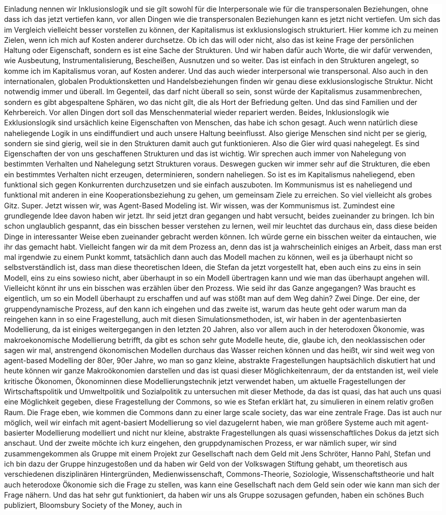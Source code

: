 Einladung nennen wir Inklusionslogik und sie gilt sowohl für die Interpersonale wie für die transpersonalen Beziehungen, ohne dass ich das jetzt vertiefen kann, vor allen Dingen wie die transpersonalen Beziehungen kann es jetzt nicht vertiefen. Um sich das im Vergleich vielleicht besser vorstellen zu können, der Kapitalismus ist exklusionslogisch strukturiert. Hier komme ich zu meinen Zielen, wenn ich mich auf Kosten anderer durchsetze. Ob ich das will oder nicht, also das ist keine Frage der persönlichen Haltung oder Eigenschaft, sondern es ist eine Sache der Strukturen. Und wir haben dafür auch Worte, die wir dafür verwenden, wie Ausbeutung, Instrumentalisierung, Bescheißen, Ausnutzen und so weiter. Das ist einfach in den Strukturen angelegt, so komme ich im Kapitalismus voran, auf Kosten anderer. Und das auch wieder interpersonal wie transpersonal. Also auch in den internationalen, globalen Produktionsketten und Handelsbeziehungen finden wir genau diese exklusionslogische Struktur. Nicht notwendig immer und überall. Im Gegenteil, das darf nicht überall so sein, sonst würde der Kapitalismus zusammenbrechen, sondern es gibt abgespaltene Sphären, wo das nicht gilt, die als Hort der Befriedung gelten. Und das sind Familien und der Kehrbereich. Vor allen Dingen dort soll das Menschenmaterial wieder repariert werden. Beides, Inklusionslogik wie Exklusionslogik sind ursächlich keine Eigenschaften von Menschen, das habe ich schon gesagt. Auch wenn natürlich diese naheliegende Logik in uns eindiffundiert und auch unsere Haltung beeinflusst. Also gierige Menschen sind nicht per se gierig, sondern sie sind gierig, weil sie in den Strukturen damit auch gut funktionieren. Also die Gier wird quasi nahegelegt. Es sind Eigenschaften der von uns geschaffenen Strukturen und das ist wichtig. Wir sprechen auch immer von Nahelegung von bestimmten Verhalten und Nahelegung setzt Strukturen voraus. Deswegen gucken wir immer sehr auf die Strukturen, die eben ein bestimmtes Verhalten nicht erzeugen, determinieren, sondern naheliegen. So ist es im Kapitalismus naheliegend, eben funktional sich gegen Konkurrenten durchzusetzen und sie einfach auszuboten. Im Kommunismus ist es naheliegend und funktional mit anderen in eine Kooperationsbeziehung zu gehen, um gemeinsam Ziele zu erreichen. So viel vielleicht als grobes Gitz. Super. Jetzt wissen wir, was Agent-Based Modeling ist. Wir wissen, was der Kommunismus ist. Zumindest eine grundlegende Idee davon haben wir jetzt. Ihr seid jetzt dran gegangen und habt versucht, beides zueinander zu bringen. Ich bin schon unglaublich gespannt, das ein bisschen besser verstehen zu lernen, weil mir leuchtet das durchaus ein, dass diese beiden Dinge in interessanter Weise eben zueinander gebracht werden können. Ich würde gerne ein bisschen weiter da eintauchen, wie ihr das gemacht habt. Vielleicht fangen wir da mit dem Prozess an, denn das ist ja wahrscheinlich einiges an Arbeit, dass man erst mal irgendwie zu einem Punkt kommt, tatsächlich dann auch das Modell machen zu können, weil es ja überhaupt nicht so selbstverständlich ist, dass man diese theoretischen Ideen, die Stefan da jetzt vorgestellt hat, eben auch eins zu eins in sein Modell, eins zu eins sowieso nicht, aber überhaupt in so ein Modell übertragen kann und wie man das überhaupt angehen will. Vielleicht könnt ihr uns ein bisschen was erzählen über den Prozess. Wie seid ihr das Ganze angegangen? Was braucht es eigentlich, um so ein Modell überhaupt zu erschaffen und auf was stößt man auf dem Weg dahin? Zwei Dinge. Der eine, der gruppendynamische Prozess, auf den kann ich eingehen und das zweite ist, warum das heute geht oder warum man da reingehen kann in so eine Fragestellung, auch mit diesen Simulationsmethoden, ist, wir haben in der agentenbasierten Modellierung, da ist einiges weitergegangen in den letzten 20 Jahren, also vor allem auch in der heterodoxen Ökonomie, was makroekonomische Modellierung betrifft, da gibt es schon sehr gute Modelle heute, die, glaube ich, den neoklassischen oder sagen wir mal, anstrengend ökonomischen Modellen durchaus das Wasser reichen können und das heißt, wir sind weit weg von agent-based Modelling der 80er, 90er Jahre, wo man so ganz kleine, abstrakte Fragestellungen hauptsächlich diskutiert hat und heute können wir ganze Makroökonomien darstellen und das ist quasi dieser Möglichkeitenraum, der da entstanden ist, weil viele kritische Ökonomen, Ökonominnen diese Modellierungstechnik jetzt verwendet haben, um aktuelle Fragestellungen der Wirtschaftspolitik und Umweltpolitik und Sozialpolitik zu untersuchen mit dieser Methode, da das ist quasi, das hat auch uns quasi eine Möglichkeit gegeben, diese Fragestellung der Commons, so wie es Stefan erklärt hat, zu simulieren in einem relativ großen Raum. Die Frage eben, wie kommen die Commons dann zu einer large scale society, das war eine zentrale Frage. Das ist auch nur möglich, weil wir einfach mit agent-basiert Modellierung so viel dazugelernt haben, wie man größere Systeme auch mit agent-basierter Modellierung modelliert und nicht nur kleine, abstrakte Fragestellungen als quasi wissenschaftliches Dokus da jetzt sich anschaut. Und der zweite möchte ich kurz eingehen, den gruppdynamischen Prozess, er war nämlich super, wir sind zusammengekommen als Gruppe mit einem Projekt zur Gesellschaft nach dem Geld mit Jens Schröter, Hanno Pahl, Stefan und ich bin dazu der Gruppe hinzugestoßen und da haben wir Geld von der Volkswagen Stiftung gehabt, um theoretisch aus verschiedenen disziplinären Hintergründen, Medienwissenschaft, Commons-Theorie, Soziologie, Wissenschaftstheorie und halt auch heterodoxe Ökonomie sich die Frage zu stellen, was kann eine Gesellschaft nach dem Geld sein oder wie kann man sich der Frage nähern. Und das hat sehr gut funktioniert, da haben wir uns als Gruppe sozusagen gefunden, haben ein schönes Buch publiziert, Bloomsbury Society of the Money, auch in